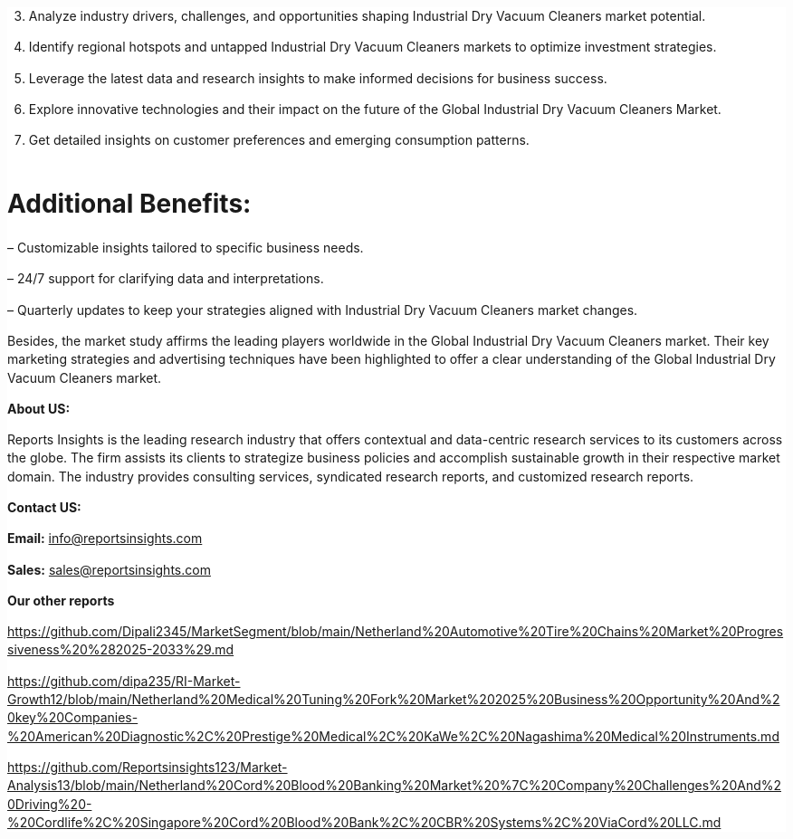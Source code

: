 3. Analyze industry drivers, challenges, and opportunities shaping Industrial Dry Vacuum Cleaners market potential.

4. Identify regional hotspots and untapped Industrial Dry Vacuum Cleaners markets to optimize investment strategies.

5. Leverage the latest data and research insights to make informed decisions for business success.

6. Explore innovative technologies and their impact on the future of the Global Industrial Dry Vacuum Cleaners Market.

7. Get detailed insights on customer preferences and emerging consumption patterns.

# <strong>Additional Benefits:</strong>

– Customizable insights tailored to specific business needs.

– 24/7 support for clarifying data and interpretations.

– Quarterly updates to keep your strategies aligned with Industrial Dry Vacuum Cleaners market changes.

Besides, the market study affirms the leading players worldwide in the Global Industrial Dry Vacuum Cleaners market. Their key marketing strategies and advertising techniques have been highlighted to offer a clear understanding of the Global Industrial Dry Vacuum Cleaners market.

<strong><strong>About US</strong>:</strong>

Reports Insights is the leading research industry that offers contextual and data-centric research services to its customers across the globe. The firm assists its clients to strategize business policies and accomplish sustainable growth in their respective market domain. The industry provides consulting services, syndicated research reports, and customized research reports.

<strong>Contact US:</strong>

<p class=><b>Email:</b> <a href=mailto:info@reportsinsights.com>info@reportsinsights.com</a></p>
<p class=><b>Sales:</b> <a href=mailto:sales@reportsinsights.com>sales@reportsinsights.com</a></p>

<strong>Our other reports</strong>

<a href=https://github.com/Dipali2345/MarketSegment/blob/main/Netherland%20Automotive%20Tire%20Chains%20Market%20Progressiveness%20%282025-2033%29.md>https://github.com/Dipali2345/MarketSegment/blob/main/Netherland%20Automotive%20Tire%20Chains%20Market%20Progressiveness%20%282025-2033%29.md</a>

<a href=https://github.com/dipa235/RI-Market-Growth12/blob/main/Netherland%20Medical%20Tuning%20Fork%20Market%202025%20Business%20Opportunity%20And%20key%20Companies-%20American%20Diagnostic%2C%20Prestige%20Medical%2C%20KaWe%2C%20Nagashima%20Medical%20Instruments.md>https://github.com/dipa235/RI-Market-Growth12/blob/main/Netherland%20Medical%20Tuning%20Fork%20Market%202025%20Business%20Opportunity%20And%20key%20Companies-%20American%20Diagnostic%2C%20Prestige%20Medical%2C%20KaWe%2C%20Nagashima%20Medical%20Instruments.md</a>

<a href=https://github.com/Reportsinsights123/Market-Analysis13/blob/main/Netherland%20Cord%20Blood%20Banking%20Market%20%7C%20Company%20Challenges%20And%20Driving%20-%20Cordlife%2C%20Singapore%20Cord%20Blood%20Bank%2C%20CBR%20Systems%2C%20ViaCord%20LLC.md>https://github.com/Reportsinsights123/Market-Analysis13/blob/main/Netherland%20Cord%20Blood%20Banking%20Market%20%7C%20Company%20Challenges%20And%20Driving%20-%20Cordlife%2C%20Singapore%20Cord%20Blood%20Bank%2C%20CBR%20Systems%2C%20ViaCord%20LLC.md</a>
